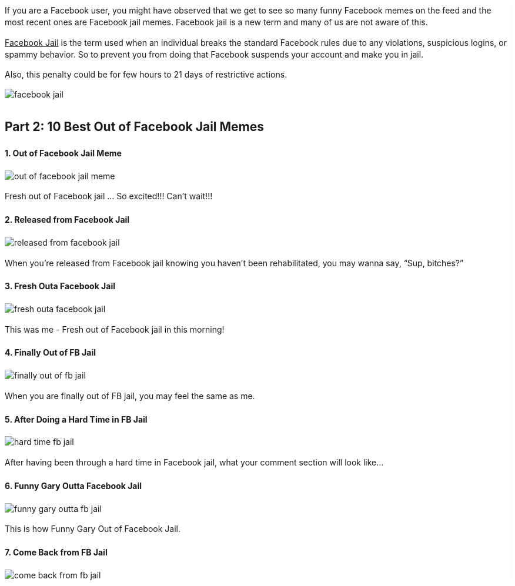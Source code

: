 If you are a Facebook user, you might have observed that we get to see so many funny Facebook memes on the feed and the most recent ones are Facebook jail memes. Facebook jail is a new term and many of us are not aware of this.

[Facebook Jail](https://tools.techidaily.com/wondershare/filmora/download/) is the term used when an individual breaks the standard Facebook rules due to any violations, suspicious logins, or spammy behavior. So to prevent you from doing that Facebook suspends your account and make you in jail.

Also, this penalty could be for few hours to 21 days of restrictive actions.

![facebook jail](https://images.wondershare.com/filmii/article-images/facebook-jail.jpg)

## Part 2: 10 Best Out of Facebook Jail Memes

#### 1\. Out of Facebook Jail Meme

![out of facebook jail meme](https://images.wondershare.com/filmora/article-images/2021/out-of-facebook-jail-meme.jpg)

Fresh out of Facebook jail … So excited!!! Can’t wait!!!

#### 2\. Released from Facebook Jail

![released from facebook jail](https://images.wondershare.com/filmora/article-images/2021/released-from-facebook-jail.jpg)

When you’re released from Facebook jail knowing you haven’t been rehabilitated, you may wanna say, “Sup, bitches?”

#### 3\. Fresh Outa Facebook Jail

![fresh outa facebook jail](https://images.wondershare.com/filmora/article-images/2021/fresh-outa-facebook-jail.png)

This was me - Fresh out of Facebook jail in this morning!

#### 4\. Finally Out of FB Jail

![finally out of fb jail](https://images.wondershare.com/filmora/article-images/2021/finally-out-of-fb-jail.jpg)

When you are finally out of FB jail, you may feel the same as me.

#### 5\. After Doing a Hard Time in FB Jail

![hard time fb jail](https://images.wondershare.com/filmora/article-images/2021/hard-time-fb-jail.jpg)

After having been through a hard time in Facebook jail, what your comment section will look like…

#### 6\. Funny Gary Outta Facebook Jail

![funny gary outta fb jail](https://images.wondershare.com/filmora/article-images/2021/funny-gary-outta-fb-jail.jpg)

This is how Funny Gary Out of Facebook Jail.

#### 7\. Come Back from FB Jail

![come back from fb jail](https://images.wondershare.com/filmora/article-images/2021/come-back-from-fb-jail.jpg)
